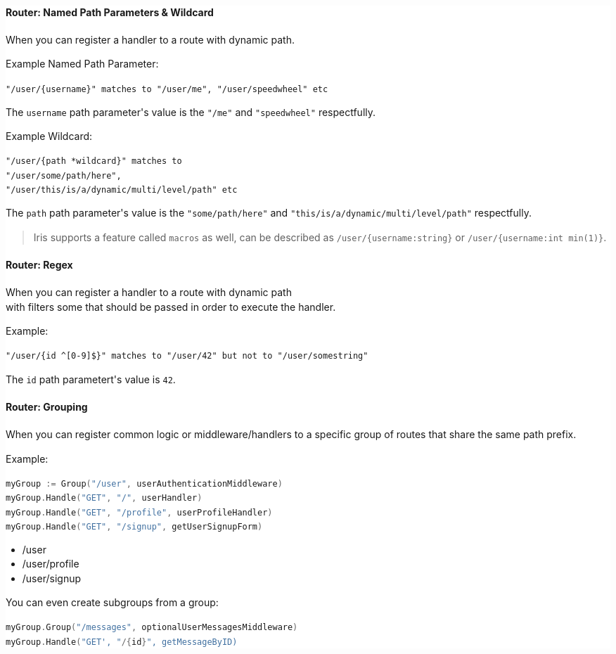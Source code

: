 #### Router: Named Path Parameters & Wildcard

When you can register a handler to a route with dynamic path.

Example Named Path Parameter:

```
"/user/{username}" matches to "/user/me", "/user/speedwheel" etc
```

The `username` path parameter's value is the `"/me"` and `"speedwheel"` respectfully.

Example Wildcard:

```
"/user/{path *wildcard}" matches to
"/user/some/path/here",
"/user/this/is/a/dynamic/multi/level/path" etc
```

The `path` path parameter's value is the `"some/path/here"` and `"this/is/a/dynamic/multi/level/path"` respectfully.

> Iris supports a feature called `macros` as well, can be described as `/user/{username:string}` or `/user/{username:int min(1)}`.

#### Router: Regex

When you can register a handler to a route with dynamic path  
with filters some that should be passed in order to execute the handler.

Example:

```
"/user/{id ^[0-9]$}" matches to "/user/42" but not to "/user/somestring"
```

The `id` path parametert's value is `42`.

#### Router: Grouping

When you can register common logic or middleware/handlers to a specific group of routes that share the same path prefix.

Example:

```go
myGroup := Group("/user", userAuthenticationMiddleware)
myGroup.Handle("GET", "/", userHandler)
myGroup.Handle("GET", "/profile", userProfileHandler)
myGroup.Handle("GET", "/signup", getUserSignupForm)
```

*   /user
*   /user/profile
*   /user/signup

You can even create subgroups from a group:

```go
myGroup.Group("/messages", optionalUserMessagesMiddleware)
myGroup.Handle("GET', "/{id}", getMessageByID)
```
